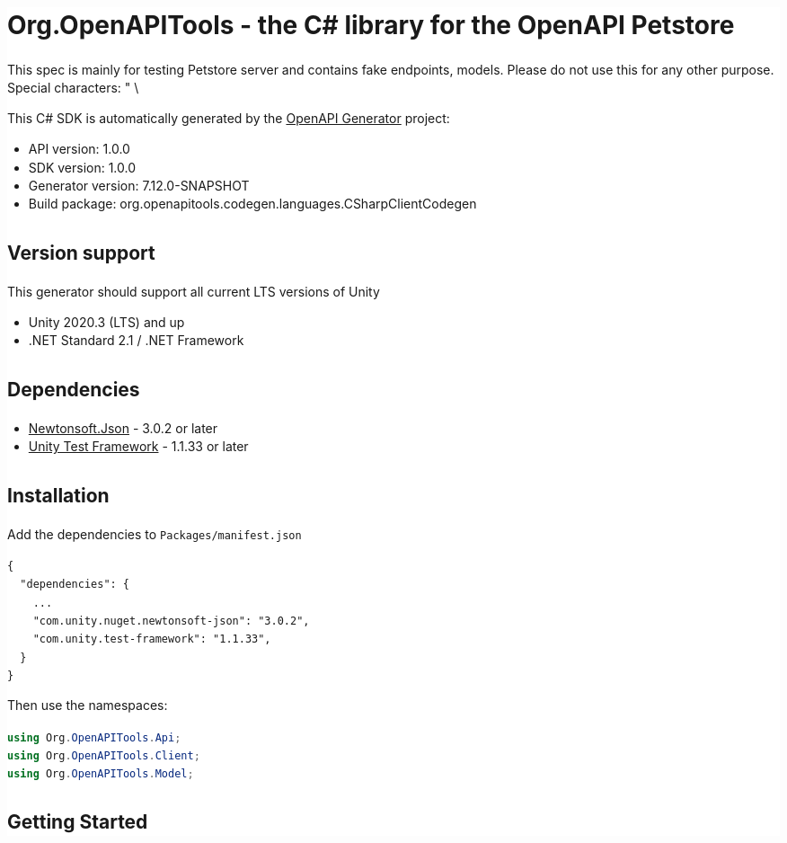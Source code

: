 # Org.OpenAPITools - the C# library for the OpenAPI Petstore

This spec is mainly for testing Petstore server and contains fake endpoints, models. Please do not use this for any other purpose. Special characters: \" \\

This C# SDK is automatically generated by the [OpenAPI Generator](https://openapi-generator.tech) project:

- API version: 1.0.0
- SDK version: 1.0.0
- Generator version: 7.12.0-SNAPSHOT
- Build package: org.openapitools.codegen.languages.CSharpClientCodegen

<a id="version-support"></a>
## Version support
This generator should support all current LTS versions of Unity
- Unity 2020.3 (LTS) and up
- .NET Standard 2.1 / .NET Framework

<a id="dependencies"></a>
## Dependencies

- [Newtonsoft.Json](https://docs.unity3d.com/Packages/com.unity.nuget.newtonsoft-json@3.0/manual/index.html) - 3.0.2 or later
- [Unity Test Framework](https://docs.unity3d.com/Packages/com.unity.test-framework@1.1/manual/index.html) - 1.1.33 or later

<a id="installation"></a>
## Installation
Add the dependencies to `Packages/manifest.json`
```
{
  "dependencies": {
    ...
    "com.unity.nuget.newtonsoft-json": "3.0.2",
    "com.unity.test-framework": "1.1.33",
  }
}
```

Then use the namespaces:
```csharp
using Org.OpenAPITools.Api;
using Org.OpenAPITools.Client;
using Org.OpenAPITools.Model;
```

<a id="getting-started"></a>
## Getting Started
